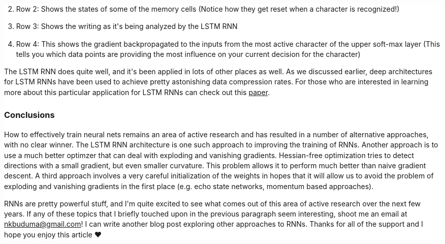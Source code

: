 2) Row 2: Shows the states of some of the memory cells (Notice how they get reset when a character is recognized!)

3) Row 3: Shows the writing as it's being analyzed by the LSTM RNN

4) Row 4: This shows the gradient backpropagated to the inputs from the most active character of the upper soft-max layer (This tells you which data points are providing the most influence on your current decision for the character)

The LSTM RNN does quite well, and it's been applied in lots of other places as well. As we discussed earlier, deep architectures for LSTM RNNs have been used to achieve pretty astonishing data compression rates. For those who are interested in learning more about this particular application for LSTM RNNs can check out this <a target='_blank' href='http://arxiv.org/pdf/1308.0850.pdf'>paper</a>.

### Conclusions

How to effectively train neural nets remains an area of active research and has resulted in a number of alternative approaches, with no clear winner. The LSTM RNN architecture is one such approach to improving the training of RNNs. Another approach is to use a much better optimzer that can deal with exploding and vanishing gradients. Hessian-free optimization tries to detect directions with a small gradient, but even smaller curvature. This problem allows it to perform much better than naive gradient descent. A third approach involves a very careful initialization of the weights in hopes that it will allow us to avoid the problem of exploding and vanishing gradients in the first place (e.g. echo state networks, momentum based approaches). 

RNNs are pretty powerful stuff, and I'm quite excited to see what comes out of this area of active research over the next few years. If any of these topics that I briefly touched upon in the previous paragraph seem interesting, shoot me an email at nkbuduma@gmail.com! I can write another blog post exploring other approaches to RNNs. Thanks for all of the support and I hope you enjoy this article ❤    

